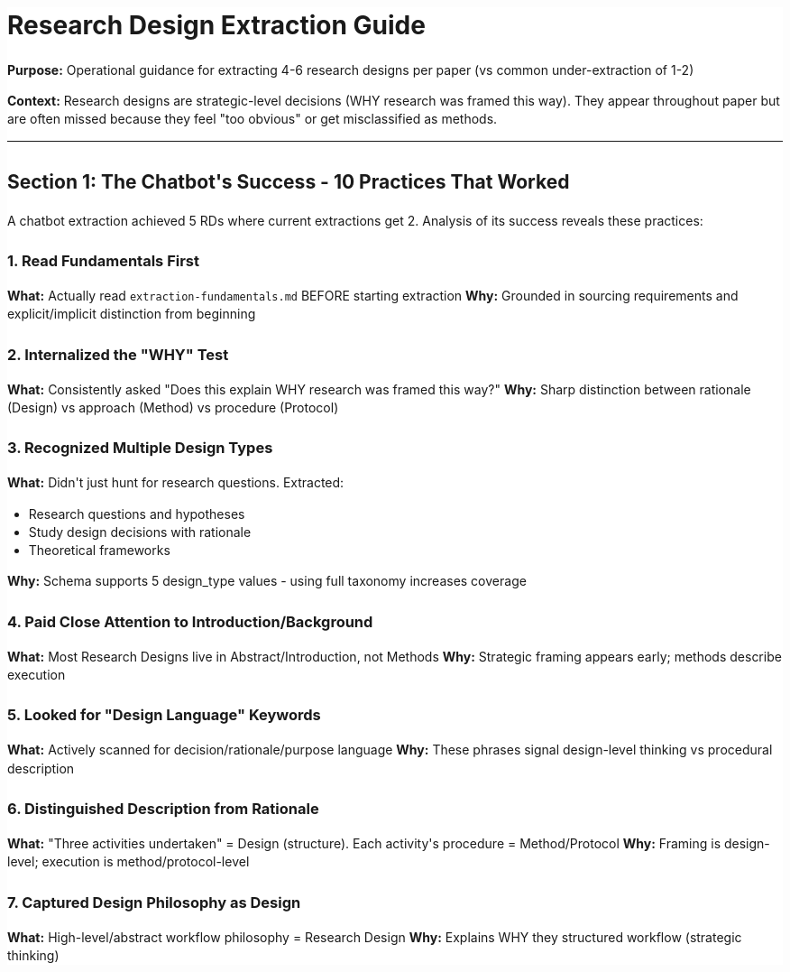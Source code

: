 # Research Design Extraction Guide

**Purpose:** Operational guidance for extracting 4-6 research designs per paper (vs common under-extraction of 1-2)

**Context:** Research designs are strategic-level decisions (WHY research was framed this way). They appear throughout paper but are often missed because they feel "too obvious" or get misclassified as methods.

---

## Section 1: The Chatbot's Success - 10 Practices That Worked

A chatbot extraction achieved 5 RDs where current extractions get 2. Analysis of its success reveals these practices:

### 1. Read Fundamentals First
**What:** Actually read `extraction-fundamentals.md` BEFORE starting extraction
**Why:** Grounded in sourcing requirements and explicit/implicit distinction from beginning

### 2. Internalized the "WHY" Test
**What:** Consistently asked "Does this explain WHY research was framed this way?"
**Why:** Sharp distinction between rationale (Design) vs approach (Method) vs procedure (Protocol)

### 3. Recognized Multiple Design Types
**What:** Didn't just hunt for research questions. Extracted:
- Research questions and hypotheses
- Study design decisions with rationale
- Theoretical frameworks

**Why:** Schema supports 5 design_type values - using full taxonomy increases coverage

### 4. Paid Close Attention to Introduction/Background
**What:** Most Research Designs live in Abstract/Introduction, not Methods
**Why:** Strategic framing appears early; methods describe execution

### 5. Looked for "Design Language" Keywords
**What:** Actively scanned for decision/rationale/purpose language
**Why:** These phrases signal design-level thinking vs procedural description

### 6. Distinguished Description from Rationale
**What:** "Three activities undertaken" = Design (structure). Each activity's procedure = Method/Protocol
**Why:** Framing is design-level; execution is method/protocol-level

### 7. Captured Design Philosophy as Design
**What:** High-level/abstract workflow philosophy = Research Design
**Why:** Explains WHY they structured workflow (strategic thinking)
